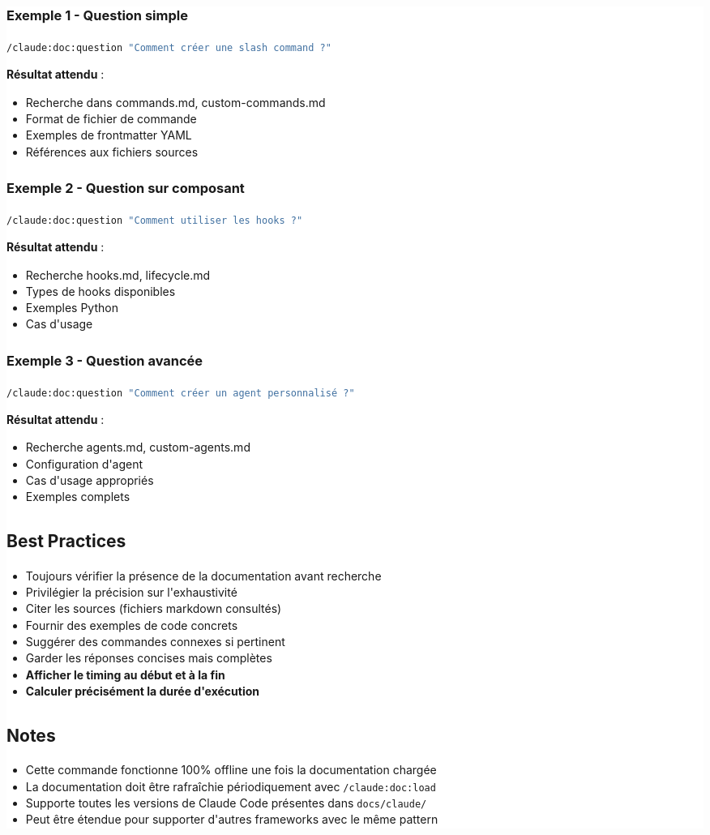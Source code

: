 ### Exemple 1 - Question simple
```bash
/claude:doc:question "Comment créer une slash command ?"
```
**Résultat attendu** :
- Recherche dans commands.md, custom-commands.md
- Format de fichier de commande
- Exemples de frontmatter YAML
- Références aux fichiers sources

### Exemple 2 - Question sur composant
```bash
/claude:doc:question "Comment utiliser les hooks ?"
```
**Résultat attendu** :
- Recherche hooks.md, lifecycle.md
- Types de hooks disponibles
- Exemples Python
- Cas d'usage

### Exemple 3 - Question avancée
```bash
/claude:doc:question "Comment créer un agent personnalisé ?"
```
**Résultat attendu** :
- Recherche agents.md, custom-agents.md
- Configuration d'agent
- Cas d'usage appropriés
- Exemples complets

## Best Practices
- Toujours vérifier la présence de la documentation avant recherche
- Privilégier la précision sur l'exhaustivité
- Citer les sources (fichiers markdown consultés)
- Fournir des exemples de code concrets
- Suggérer des commandes connexes si pertinent
- Garder les réponses concises mais complètes
- **Afficher le timing au début et à la fin**
- **Calculer précisément la durée d'exécution**

## Notes
- Cette commande fonctionne 100% offline une fois la documentation chargée
- La documentation doit être rafraîchie périodiquement avec `/claude:doc:load`
- Supporte toutes les versions de Claude Code présentes dans `docs/claude/`
- Peut être étendue pour supporter d'autres frameworks avec le même pattern
